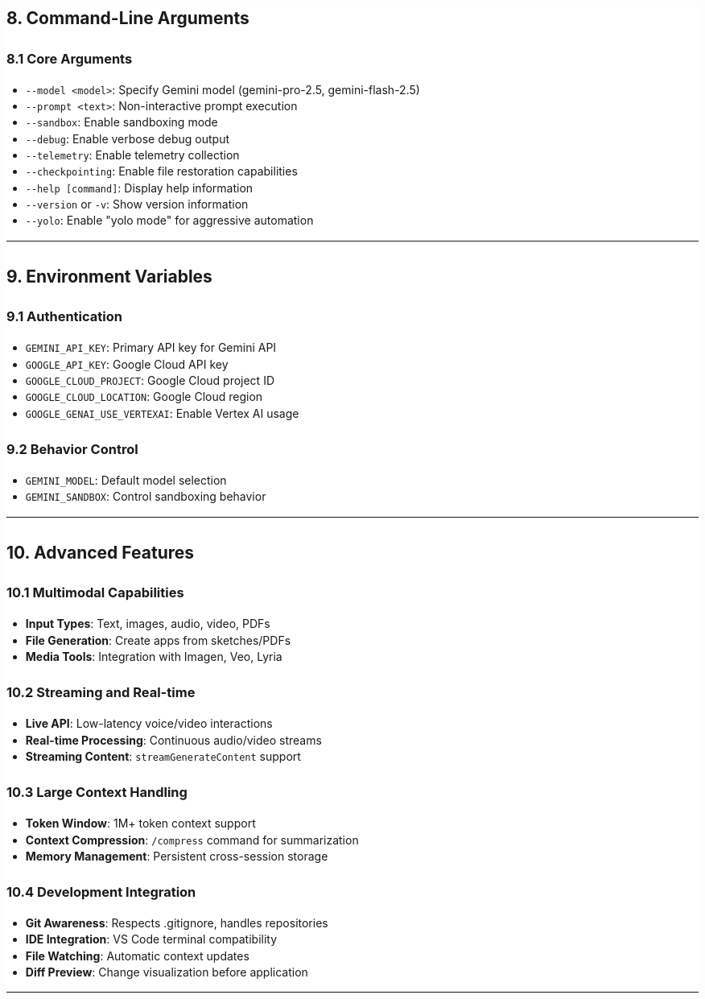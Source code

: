 
## 8. Command-Line Arguments

### 8.1 Core Arguments
- `--model <model>`: Specify Gemini model (gemini-pro-2.5, gemini-flash-2.5)
- `--prompt <text>`: Non-interactive prompt execution
- `--sandbox`: Enable sandboxing mode
- `--debug`: Enable verbose debug output
- `--telemetry`: Enable telemetry collection
- `--checkpointing`: Enable file restoration capabilities
- `--help [command]`: Display help information
- `--version` or `-v`: Show version information
- `--yolo`: Enable "yolo mode" for aggressive automation

---

## 9. Environment Variables

### 9.1 Authentication
- `GEMINI_API_KEY`: Primary API key for Gemini API
- `GOOGLE_API_KEY`: Google Cloud API key
- `GOOGLE_CLOUD_PROJECT`: Google Cloud project ID
- `GOOGLE_CLOUD_LOCATION`: Google Cloud region
- `GOOGLE_GENAI_USE_VERTEXAI`: Enable Vertex AI usage

### 9.2 Behavior Control
- `GEMINI_MODEL`: Default model selection
- `GEMINI_SANDBOX`: Control sandboxing behavior

---

## 10. Advanced Features

### 10.1 Multimodal Capabilities
- **Input Types**: Text, images, audio, video, PDFs
- **File Generation**: Create apps from sketches/PDFs
- **Media Tools**: Integration with Imagen, Veo, Lyria

### 10.2 Streaming and Real-time
- **Live API**: Low-latency voice/video interactions
- **Real-time Processing**: Continuous audio/video streams
- **Streaming Content**: `streamGenerateContent` support

### 10.3 Large Context Handling
- **Token Window**: 1M+ token context support
- **Context Compression**: `/compress` command for summarization
- **Memory Management**: Persistent cross-session storage

### 10.4 Development Integration
- **Git Awareness**: Respects .gitignore, handles repositories
- **IDE Integration**: VS Code terminal compatibility
- **File Watching**: Automatic context updates
- **Diff Preview**: Change visualization before application

---